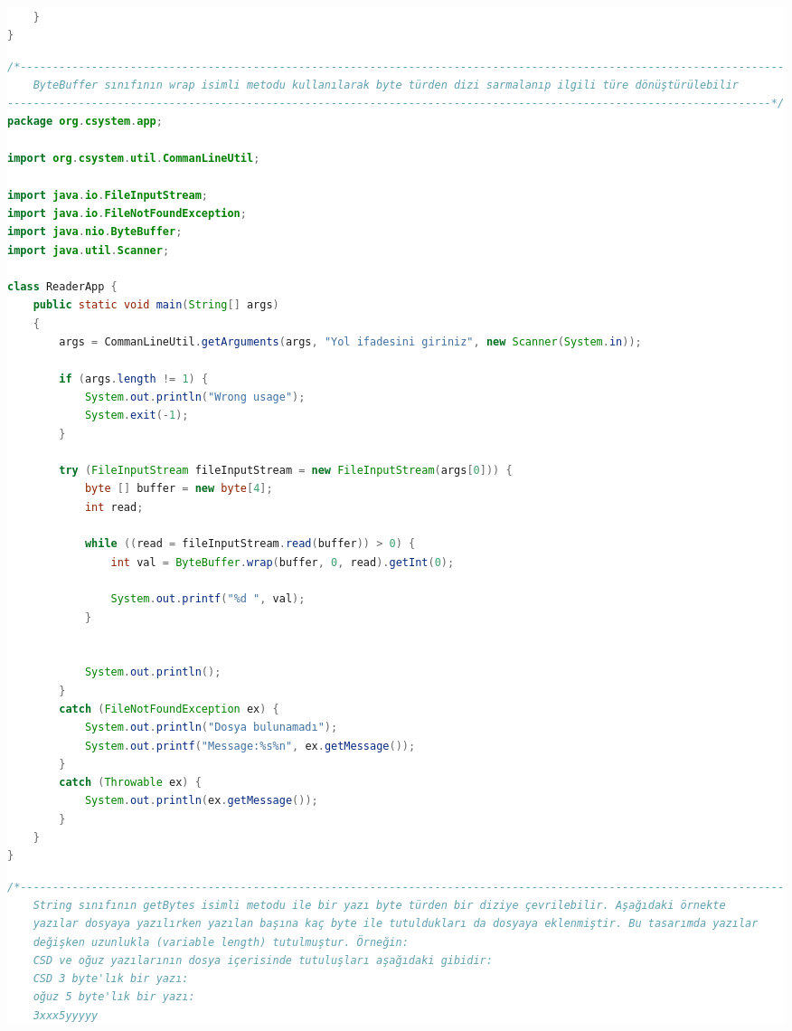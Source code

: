 ```java
    }
}
```
```java
/*----------------------------------------------------------------------------------------------------------------------
    ByteBuffer sınıfının wrap isimli metodu kullanılarak byte türden dizi sarmalanıp ilgili türe dönüştürülebilir
----------------------------------------------------------------------------------------------------------------------*/
package org.csystem.app;

import org.csystem.util.CommanLineUtil;

import java.io.FileInputStream;
import java.io.FileNotFoundException;
import java.nio.ByteBuffer;
import java.util.Scanner;

class ReaderApp {
    public static void main(String[] args)
    {
        args = CommanLineUtil.getArguments(args, "Yol ifadesini giriniz", new Scanner(System.in));

        if (args.length != 1) {
            System.out.println("Wrong usage");
            System.exit(-1);
        }

        try (FileInputStream fileInputStream = new FileInputStream(args[0])) {
            byte [] buffer = new byte[4];
            int read;

            while ((read = fileInputStream.read(buffer)) > 0) {
                int val = ByteBuffer.wrap(buffer, 0, read).getInt(0);

                System.out.printf("%d ", val);
            }


            System.out.println();
        }
        catch (FileNotFoundException ex) {
            System.out.println("Dosya bulunamadı");
            System.out.printf("Message:%s%n", ex.getMessage());
        }
        catch (Throwable ex) {
            System.out.println(ex.getMessage());
        }
    }
}
```
```java
/*----------------------------------------------------------------------------------------------------------------------
    String sınıfının getBytes isimli metodu ile bir yazı byte türden bir diziye çevrilebilir. Aşağıdaki örnekte
    yazılar dosyaya yazılırken yazılan başına kaç byte ile tutuldukları da dosyaya eklenmiştir. Bu tasarımda yazılar
    değişken uzunlukla (variable length) tutulmuştur. Örneğin:
    CSD ve oğuz yazılarının dosya içerisinde tutuluşları aşağıdaki gibidir:
    CSD 3 byte'lık bir yazı:
    oğuz 5 byte'lık bir yazı:
    3xxx5yyyyy
```